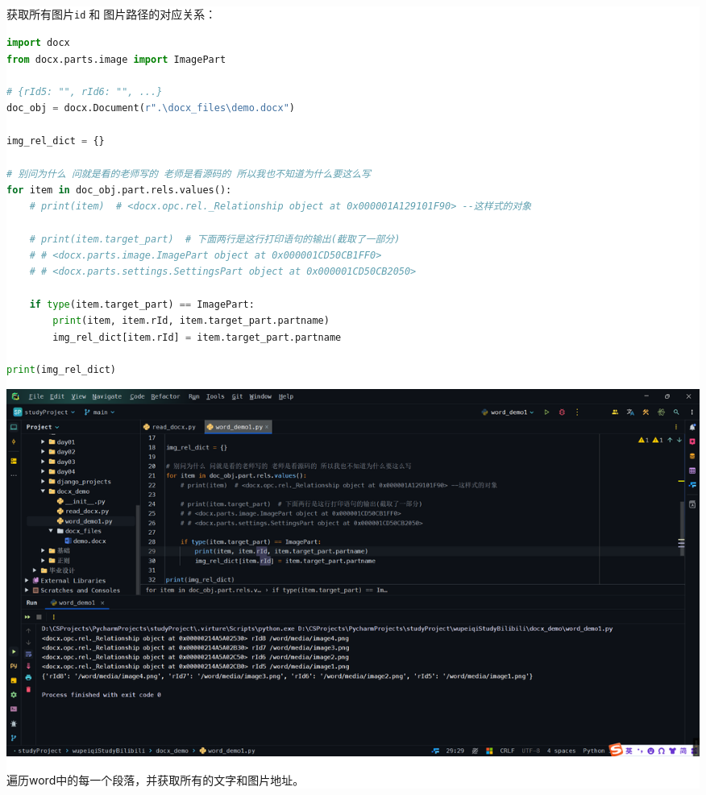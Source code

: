 获取所有图片`id` 和 图片路径的对应关系：

```python
import docx
from docx.parts.image import ImagePart

# {rId5: "", rId6: "", ...}
doc_obj = docx.Document(r".\docx_files\demo.docx")

img_rel_dict = {}

# 别问为什么 问就是看的老师写的 老师是看源码的 所以我也不知道为什么要这么写
for item in doc_obj.part.rels.values():
    # print(item)  # <docx.opc.rel._Relationship object at 0x000001A129101F90> --这样式的对象

    # print(item.target_part)  # 下面两行是这行打印语句的输出(截取了一部分)
    # # <docx.parts.image.ImagePart object at 0x000001CD50CB1FF0>
    # # <docx.parts.settings.SettingsPart object at 0x000001CD50CB2050>

    if type(item.target_part) == ImagePart:
        print(item, item.rId, item.target_part.partname)
        img_rel_dict[item.rId] = item.target_part.partname

print(img_rel_dict)
```

![Clip_2024-04-16_17-04-11](./assets/Clip_2024-04-16_17-04-11.png)

遍历word中的每一个段落，并获取所有的文字和图片地址。
